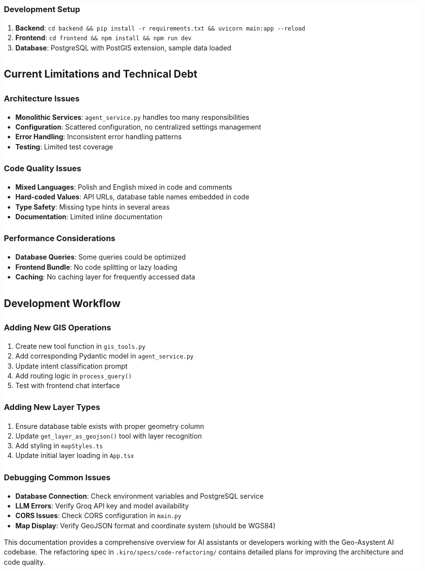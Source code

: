### Development Setup
1. **Backend**: `cd backend && pip install -r requirements.txt && uvicorn main:app --reload`
2. **Frontend**: `cd frontend && npm install && npm run dev`
3. **Database**: PostgreSQL with PostGIS extension, sample data loaded

## Current Limitations and Technical Debt

### Architecture Issues
- **Monolithic Services**: `agent_service.py` handles too many responsibilities
- **Configuration**: Scattered configuration, no centralized settings management
- **Error Handling**: Inconsistent error handling patterns
- **Testing**: Limited test coverage

### Code Quality Issues
- **Mixed Languages**: Polish and English mixed in code and comments
- **Hard-coded Values**: API URLs, database table names embedded in code
- **Type Safety**: Missing type hints in several areas
- **Documentation**: Limited inline documentation

### Performance Considerations
- **Database Queries**: Some queries could be optimized
- **Frontend Bundle**: No code splitting or lazy loading
- **Caching**: No caching layer for frequently accessed data

## Development Workflow

### Adding New GIS Operations
1. Create new tool function in `gis_tools.py`
2. Add corresponding Pydantic model in `agent_service.py`
3. Update intent classification prompt
4. Add routing logic in `process_query()`
5. Test with frontend chat interface

### Adding New Layer Types
1. Ensure database table exists with proper geometry column
2. Update `get_layer_as_geojson()` tool with layer recognition
3. Add styling in `mapStyles.ts`
4. Update initial layer loading in `App.tsx`

### Debugging Common Issues
- **Database Connection**: Check environment variables and PostgreSQL service
- **LLM Errors**: Verify Groq API key and model availability
- **CORS Issues**: Check CORS configuration in `main.py`
- **Map Display**: Verify GeoJSON format and coordinate system (should be WGS84)

This documentation provides a comprehensive overview for AI assistants or developers working with the Geo-Asystent AI codebase. The refactoring spec in `.kiro/specs/code-refactoring/` contains detailed plans for improving the architecture and code quality.